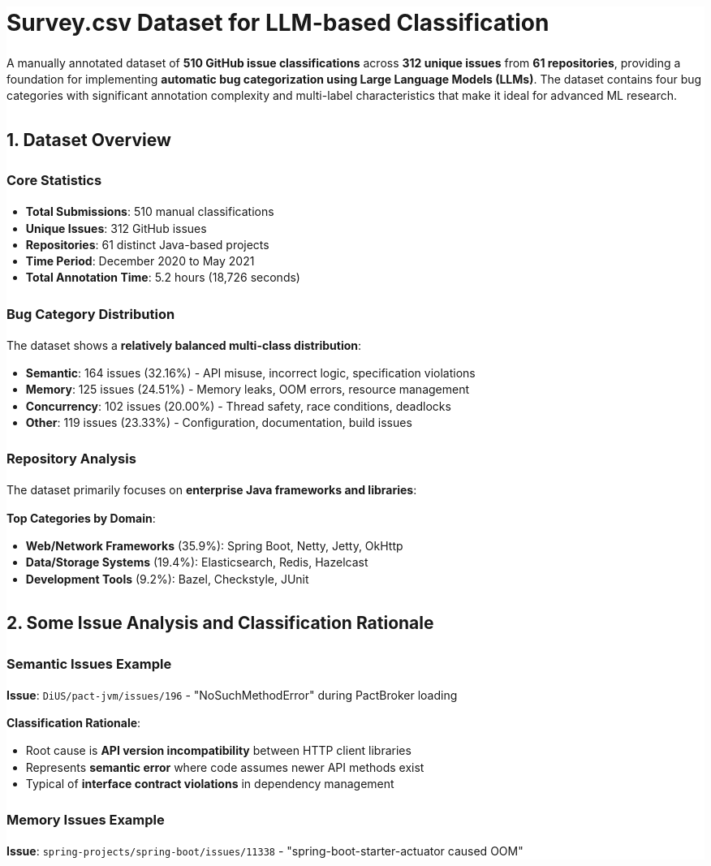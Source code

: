 # Survey.csv Dataset for LLM-based Classification

A manually annotated dataset of **510 GitHub issue classifications** across **312 unique issues** from **61 repositories**, providing a foundation for implementing **automatic bug categorization using Large Language Models (LLMs)**. The dataset contains four bug categories with significant annotation complexity and multi-label characteristics that make it ideal for advanced ML research.

## 1. Dataset Overview

### Core Statistics

- **Total Submissions**: 510 manual classifications
- **Unique Issues**: 312 GitHub issues
- **Repositories**: 61 distinct Java-based projects
- **Time Period**: December 2020 to May 2021
- **Total Annotation Time**: 5.2 hours (18,726 seconds)

### Bug Category Distribution

The dataset shows a **relatively balanced multi-class distribution**:

- **Semantic**: 164 issues (32.16%) - API misuse, incorrect logic, specification violations
- **Memory**: 125 issues (24.51%) - Memory leaks, OOM errors, resource management
- **Concurrency**: 102 issues (20.00%) - Thread safety, race conditions, deadlocks
- **Other**: 119 issues (23.33%) - Configuration, documentation, build issues

### Repository Analysis

The dataset primarily focuses on **enterprise Java frameworks and libraries**:

**Top Categories by Domain**:

- **Web/Network Frameworks** (35.9%): Spring Boot, Netty, Jetty, OkHttp
- **Data/Storage Systems** (19.4%): Elasticsearch, Redis, Hazelcast
- **Development Tools** (9.2%): Bazel, Checkstyle, JUnit

## 2. Some Issue Analysis and Classification Rationale

### Semantic Issues Example

**Issue**: `DiUS/pact-jvm/issues/196` - "NoSuchMethodError" during PactBroker loading

**Classification Rationale**:

- Root cause is **API version incompatibility** between HTTP client libraries
- Represents **semantic error** where code assumes newer API methods exist
- Typical of **interface contract violations** in dependency management

### Memory Issues Example

**Issue**: `spring-projects/spring-boot/issues/11338` - "spring-boot-starter-actuator caused OOM"
